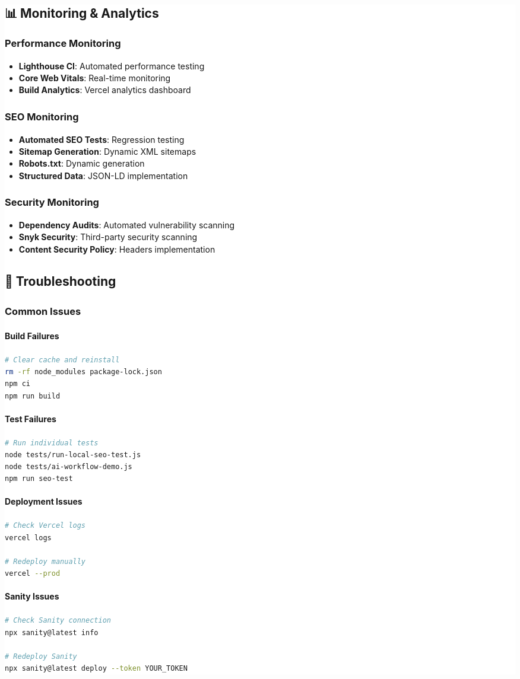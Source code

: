## 📊 Monitoring & Analytics

### Performance Monitoring
- **Lighthouse CI**: Automated performance testing
- **Core Web Vitals**: Real-time monitoring
- **Build Analytics**: Vercel analytics dashboard

### SEO Monitoring
- **Automated SEO Tests**: Regression testing
- **Sitemap Generation**: Dynamic XML sitemaps
- **Robots.txt**: Dynamic generation
- **Structured Data**: JSON-LD implementation

### Security Monitoring
- **Dependency Audits**: Automated vulnerability scanning
- **Snyk Security**: Third-party security scanning
- **Content Security Policy**: Headers implementation

## 🔧 Troubleshooting

### Common Issues

#### Build Failures
```bash
# Clear cache and reinstall
rm -rf node_modules package-lock.json
npm ci
npm run build
```

#### Test Failures
```bash
# Run individual tests
node tests/run-local-seo-test.js
node tests/ai-workflow-demo.js
npm run seo-test
```

#### Deployment Issues
```bash
# Check Vercel logs
vercel logs

# Redeploy manually
vercel --prod
```

#### Sanity Issues
```bash
# Check Sanity connection
npx sanity@latest info

# Redeploy Sanity
npx sanity@latest deploy --token YOUR_TOKEN
```
